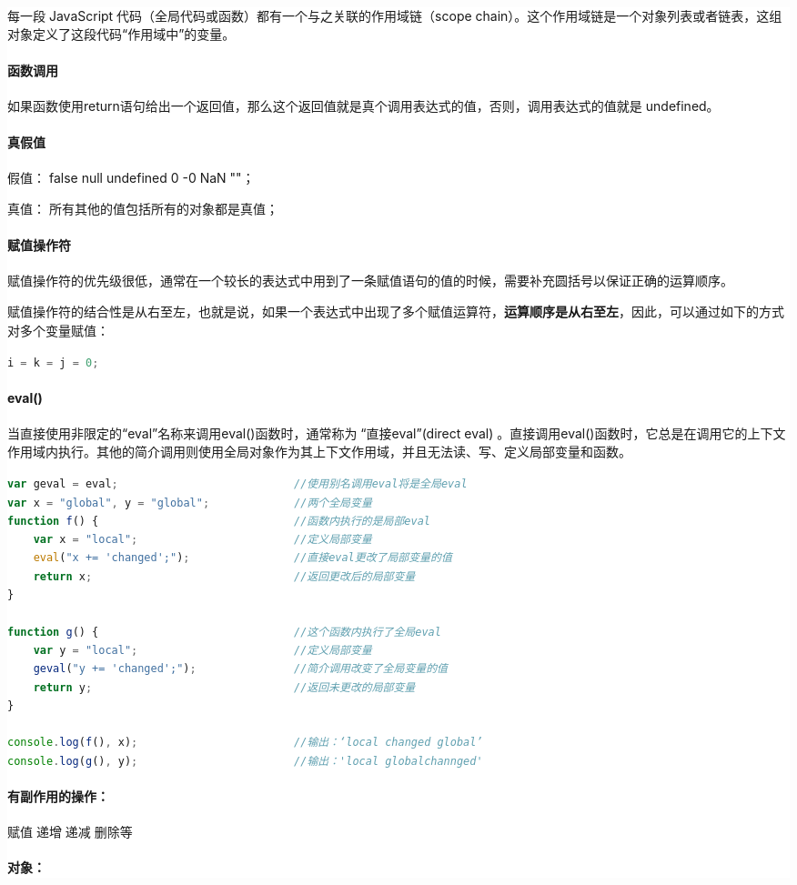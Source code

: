 每一段 JavaScript 代码（全局代码或函数）都有一个与之关联的作用域链（scope chain）。这个作用域链是一个对象列表或者链表，这组对象定义了这段代码“作用域中”的变量。



#### 函数调用

如果函数使用return语句给出一个返回值，那么这个返回值就是真个调用表达式的值，否则，调用表达式的值就是 undefined。



#### 真假值

假值： false  null  undefined  0  -0  NaN  ""；

真值： 所有其他的值包括所有的对象都是真值；



#### 赋值操作符

赋值操作符的优先级很低，通常在一个较长的表达式中用到了一条赋值语句的值的时候，需要补充圆括号以保证正确的运算顺序。

赋值操作符的结合性是从右至左，也就是说，如果一个表达式中出现了多个赋值运算符，**运算顺序是从右至左**，因此，可以通过如下的方式对多个变量赋值：

```javascript
i = k = j = 0;
```

#### eval() 

当直接使用非限定的“eval”名称来调用eval()函数时，通常称为 “直接eval”(direct eval) 。直接调用eval()函数时，它总是在调用它的上下文作用域内执行。其他的简介调用则使用全局对象作为其上下文作用域，并且无法读、写、定义局部变量和函数。

```javascript
var geval = eval;                           //使用别名调用eval将是全局eval
var x = "global", y = "global";				//两个全局变量
function f() {								//函数内执行的是局部eval
    var x = "local";						//定义局部变量
    eval("x += 'changed';");				//直接eval更改了局部变量的值
    return x;								//返回更改后的局部变量
}

function g() {								//这个函数内执行了全局eval
    var y = "local";						//定义局部变量
    geval("y += 'changed';");				//简介调用改变了全局变量的值
    return y;								//返回未更改的局部变量
}

console.log(f(), x);						//输出：‘local changed global’
console.log(g(), y);						//输出：'local globalchannged'
```



#### 有副作用的操作：

赋值  递增  递减  删除等



#### 对象：
